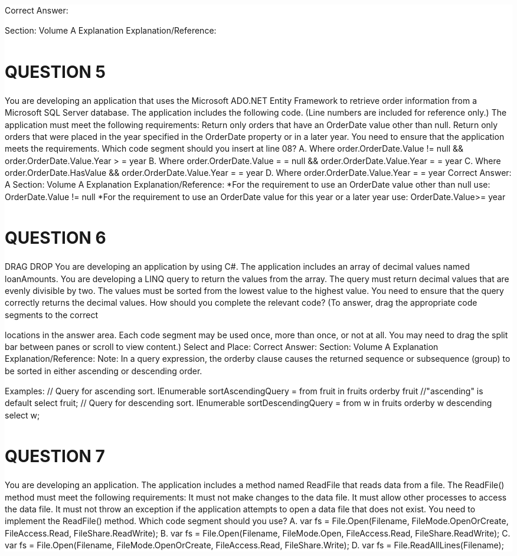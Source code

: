  Correct Answer:
 
 Section: Volume A Explanation
Explanation/Reference:
 
 # QUESTION 5
You are developing an application that uses the Microsoft ADO.NET Entity Framework to retrieve order information from a Microsoft SQL Server database. The application includes the following code. (Line numbers are included for reference only.)
The application must meet the following requirements:
Return only orders that have an OrderDate value other than null.
Return only orders that were placed in the year specified in the OrderDate property or in a later year.
You need to ensure that the application meets the requirements. Which code segment should you insert at line 08?
A. Where order.OrderDate.Value != null && order.OrderDate.Value.Year > = year
B. Where order.OrderDate.Value = = null && order.OrderDate.Value.Year = = year
C. Where order.OrderDate.HasValue && order.OrderDate.Value.Year = = year D. Where order.OrderDate.Value.Year = = year
Correct Answer: A Section: Volume A Explanation
Explanation/Reference:
*For the requirement to use an OrderDate value other than null use: OrderDate.Value != null
*For the requirement to use an OrderDate value for this year or a later year use: OrderDate.Value>= year
# QUESTION 6
DRAG DROP
You are developing an application by using C#. The application includes an array of decimal values named loanAmounts. You are developing a LINQ query to return the values from the array.
The query must return decimal values that are evenly divisible by two. The values must be sorted from the lowest value to the highest value.
You need to ensure that the query correctly returns the decimal values.
How should you complete the relevant code? (To answer, drag the appropriate code segments to the correct
   
 locations in the answer area. Each code segment may be used once, more than once, or not at all. You may need to drag the split bar between panes or scroll to view content.)
Select and Place:
Correct Answer:
Section: Volume A Explanation
Explanation/Reference:
Note: In a query expression, the orderby clause causes the returned sequence or subsequence (group) to be sorted in either ascending or descending order.
  
 Examples:
// Query for ascending sort.
IEnumerable<string> sortAscendingQuery = from fruit in fruits
orderby fruit //"ascending" is default select fruit;
// Query for descending sort. IEnumerable<string> sortDescendingQuery =
from w in fruits orderby w descending select w;
# QUESTION 7
You are developing an application. The application includes a method named ReadFile that reads data from a file.
The ReadFile() method must meet the following requirements:
It must not make changes to the data file.
It must allow other processes to access the data file.
It must not throw an exception if the application attempts to open a data file that does not exist.
You need to implement the ReadFile() method. Which code segment should you use?
A. var fs = File.Open(Filename, FileMode.OpenOrCreate, FileAccess.Read, FileShare.ReadWrite);
B. var fs = File.Open(Filename, FileMode.Open, FileAccess.Read, FileShare.ReadWrite);
C. var fs = File.Open(Filename, FileMode.OpenOrCreate, FileAccess.Read, FileShare.Write);
D. var fs = File.ReadAllLines(Filename);